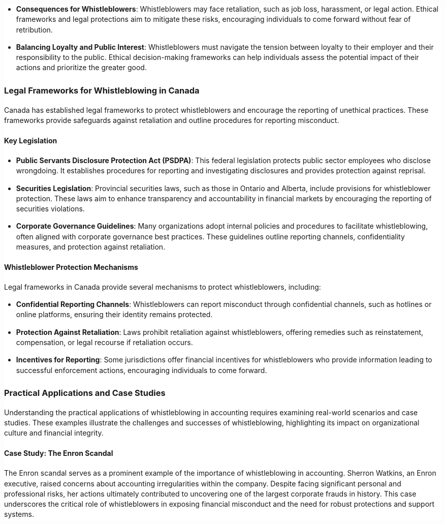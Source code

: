 - **Consequences for Whistleblowers**: Whistleblowers may face retaliation, such as job loss, harassment, or legal action. Ethical frameworks and legal protections aim to mitigate these risks, encouraging individuals to come forward without fear of retribution.

- **Balancing Loyalty and Public Interest**: Whistleblowers must navigate the tension between loyalty to their employer and their responsibility to the public. Ethical decision-making frameworks can help individuals assess the potential impact of their actions and prioritize the greater good.

### Legal Frameworks for Whistleblowing in Canada

Canada has established legal frameworks to protect whistleblowers and encourage the reporting of unethical practices. These frameworks provide safeguards against retaliation and outline procedures for reporting misconduct.

#### Key Legislation

- **Public Servants Disclosure Protection Act (PSDPA)**: This federal legislation protects public sector employees who disclose wrongdoing. It establishes procedures for reporting and investigating disclosures and provides protection against reprisal.

- **Securities Legislation**: Provincial securities laws, such as those in Ontario and Alberta, include provisions for whistleblower protection. These laws aim to enhance transparency and accountability in financial markets by encouraging the reporting of securities violations.

- **Corporate Governance Guidelines**: Many organizations adopt internal policies and procedures to facilitate whistleblowing, often aligned with corporate governance best practices. These guidelines outline reporting channels, confidentiality measures, and protection against retaliation.

#### Whistleblower Protection Mechanisms

Legal frameworks in Canada provide several mechanisms to protect whistleblowers, including:

- **Confidential Reporting Channels**: Whistleblowers can report misconduct through confidential channels, such as hotlines or online platforms, ensuring their identity remains protected.

- **Protection Against Retaliation**: Laws prohibit retaliation against whistleblowers, offering remedies such as reinstatement, compensation, or legal recourse if retaliation occurs.

- **Incentives for Reporting**: Some jurisdictions offer financial incentives for whistleblowers who provide information leading to successful enforcement actions, encouraging individuals to come forward.

### Practical Applications and Case Studies

Understanding the practical applications of whistleblowing in accounting requires examining real-world scenarios and case studies. These examples illustrate the challenges and successes of whistleblowing, highlighting its impact on organizational culture and financial integrity.

#### Case Study: The Enron Scandal

The Enron scandal serves as a prominent example of the importance of whistleblowing in accounting. Sherron Watkins, an Enron executive, raised concerns about accounting irregularities within the company. Despite facing significant personal and professional risks, her actions ultimately contributed to uncovering one of the largest corporate frauds in history. This case underscores the critical role of whistleblowers in exposing financial misconduct and the need for robust protections and support systems.
